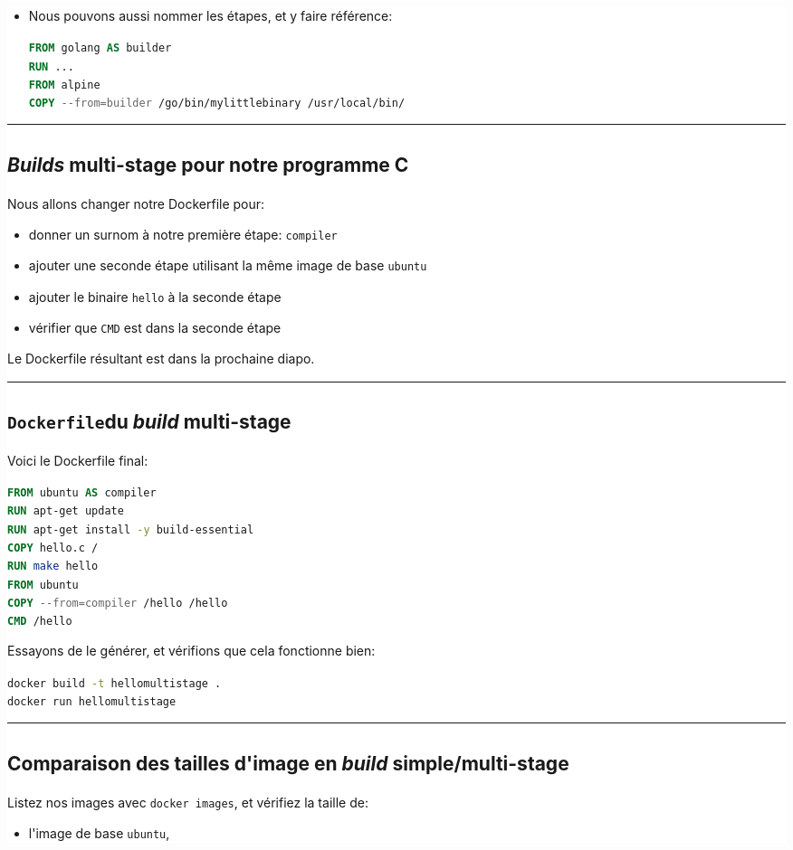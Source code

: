 * Nous pouvons aussi nommer les étapes, et y faire référence:

  ```dockerfile
  FROM golang AS builder
  RUN ...
  FROM alpine
  COPY --from=builder /go/bin/mylittlebinary /usr/local/bin/
  ```

---

## _Builds_ multi-stage pour notre programme C

Nous allons changer notre Dockerfile pour:

* donner un surnom à notre première étape: `compiler`

* ajouter une seconde étape utilisant la même image de base `ubuntu`

* ajouter le binaire `hello` à la seconde étape

* vérifier que `CMD` est dans la seconde étape

Le Dockerfile résultant est dans la prochaine diapo.

---

## `Dockerfile`du _build_ multi-stage

Voici le Dockerfile final:

```dockerfile
FROM ubuntu AS compiler
RUN apt-get update
RUN apt-get install -y build-essential
COPY hello.c /
RUN make hello
FROM ubuntu
COPY --from=compiler /hello /hello
CMD /hello
```

Essayons de le générer, et vérifions que cela fonctionne bien:
```bash
docker build -t hellomultistage .
docker run hellomultistage
```

---

## Comparaison des tailles d'image en _build_ simple/multi-stage

Listez nos images avec `docker images`, et vérifiez la taille de:

- l'image de base `ubuntu`,
